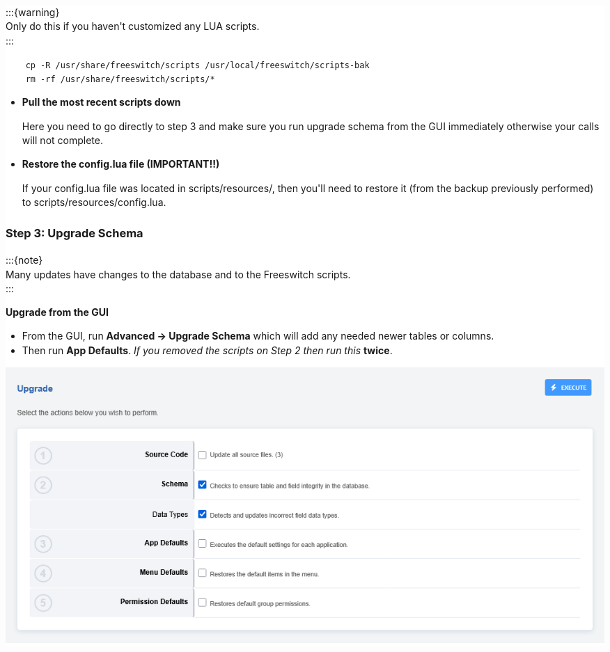 :::{warning}   
Only do this if you haven't customized any LUA scripts.   
:::

```
    cp -R /usr/share/freeswitch/scripts /usr/local/freeswitch/scripts-bak
    rm -rf /usr/share/freeswitch/scripts/*
```

- **Pull the most recent scripts down**

  Here you need to go directly to step 3 and make sure you run upgrade
  schema from the GUI immediately otherwise your calls will not
  complete.

- **Restore the config.lua file (IMPORTANT!!)**

  If your config.lua file was located in scripts/resources/, then
  you\'ll need to restore it (from the backup previously performed) to
  scripts/resources/config.lua.

### Step 3: Upgrade Schema

:::{note}   
Many updates have changes to the database and to the Freeswitch scripts.   
:::

**Upgrade from the GUI**
- From the GUI, run **Advanced -\> Upgrade Schema** which will add any
  needed newer tables or columns.
- Then run **App Defaults**. *If you removed the scripts on Step 2 then
  run this* **twice**.

![image](../_static/images/advanced/upgrade/fusionpbx_upgrade_page2.png)
